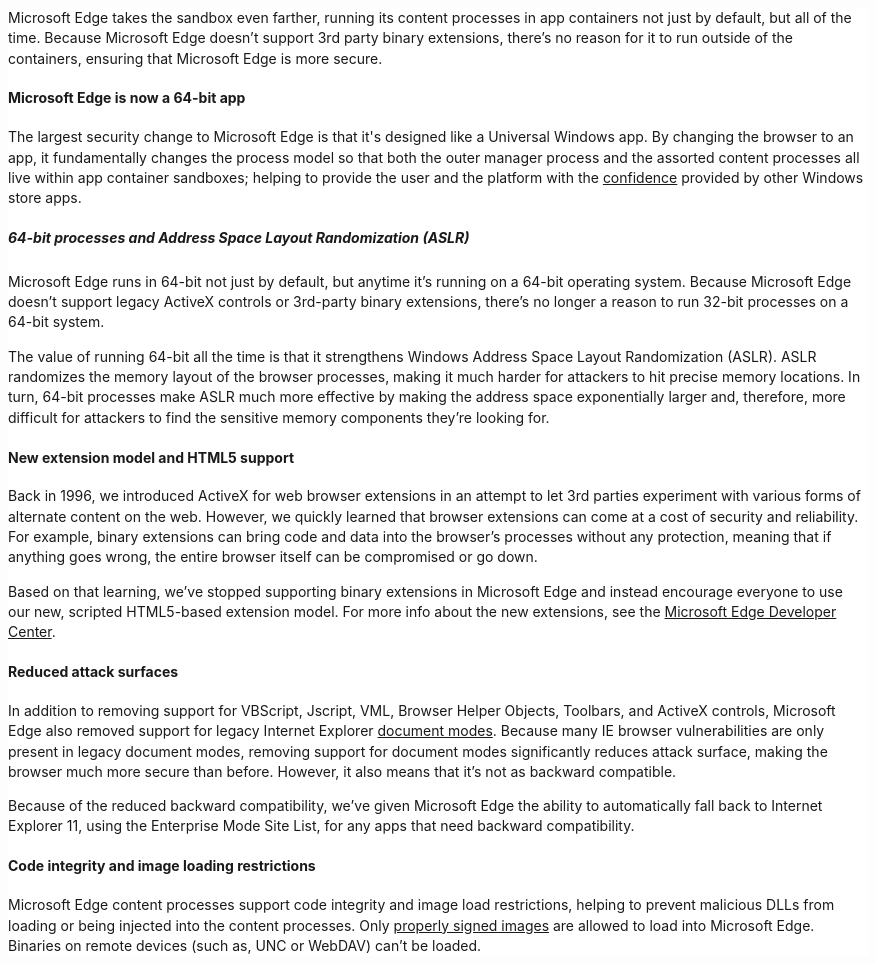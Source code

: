 Microsoft Edge takes the sandbox even farther, running its content processes in app containers not just by default, but all of the time. Because Microsoft Edge doesn’t support 3rd party binary extensions, there’s no reason for it to run outside of the containers, ensuring that Microsoft Edge is more secure. 

#### Microsoft Edge is now a 64-bit app
The largest security change to Microsoft Edge is that it's designed like a Universal Windows app. By changing the browser to an app, it fundamentally changes the process model so that both the outer manager process and the assorted content processes all live within app container sandboxes; helping to provide the user and the platform with the [confidence](http://blogs.msdn.com/b/b8/archive/2012/05/17/delivering-reliable-and-trustworthy-metro-style-apps.aspx) provided by other Windows store apps.

##### 64-bit processes and Address Space Layout Randomization (ASLR)
Microsoft Edge runs in 64-bit not just by default, but anytime it’s running on a 64-bit operating system. Because Microsoft Edge doesn’t support legacy ActiveX controls or 3rd-party binary extensions, there’s no longer a reason to run 32-bit processes on a 64-bit system.

The value of running 64-bit all the time is that it strengthens Windows Address Space Layout Randomization (ASLR). ASLR randomizes the memory layout of the browser processes, making it much harder for attackers to hit precise memory locations. In turn, 64-bit processes make ASLR much more effective by making the address space exponentially larger and, therefore, more difficult for attackers to find the sensitive memory components they’re looking for.

#### New extension model and HTML5 support
Back in 1996, we introduced ActiveX for web browser extensions in an attempt to let 3rd parties experiment with various forms of alternate content on the web. However, we quickly learned that browser extensions can come at a cost of security and reliability. For example, binary extensions can bring code and data into the browser’s processes without any protection, meaning that if anything goes wrong, the entire browser itself can be compromised or go down.

Based on that learning, we’ve stopped supporting binary extensions in Microsoft Edge and instead encourage everyone to use our new, scripted HTML5-based extension model. For more info about the new extensions, see the [Microsoft Edge Developer Center](https://developer.microsoft.com/en-us/microsoft-edge/extensions/).

#### Reduced attack surfaces
In addition to removing support for VBScript, Jscript, VML, Browser Helper Objects, Toolbars, and ActiveX controls, Microsoft Edge also removed support for legacy Internet Explorer [document modes](https://msdn.microsoft.com/en-us/library/jj676915.aspx). Because many IE browser vulnerabilities are only present in legacy document modes, removing support for document modes significantly reduces attack surface, making the browser much more secure than before. However, it also means that it’s not as backward compatible.

Because of the reduced backward compatibility, we’ve given Microsoft Edge the ability to automatically fall back to Internet Explorer 11, using the Enterprise Mode Site List, for any apps that need backward compatibility.

#### Code integrity and image loading restrictions
Microsoft Edge content processes support code integrity and image load restrictions, helping to prevent malicious DLLs from loading or being injected into the content processes. Only [properly signed images](https://blogs.windows.com/msedgedev/2015/11/17/microsoft-edge-module-code-integrity/) are allowed to load into Microsoft Edge. Binaries on remote devices (such as, UNC or WebDAV) can’t be loaded.

